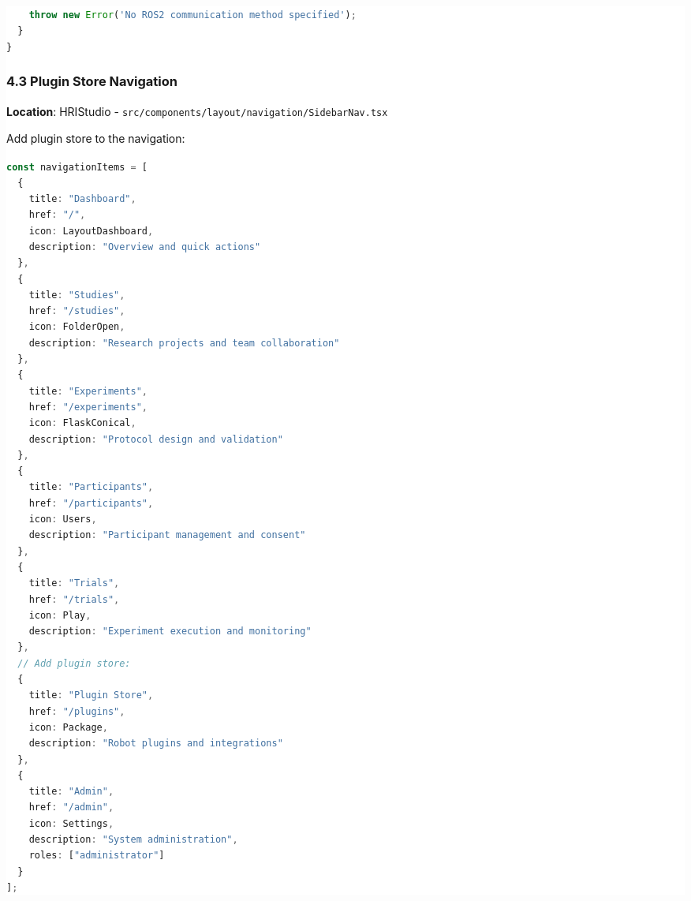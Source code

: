 ```typescript
    throw new Error('No ROS2 communication method specified');
  }
}
```

### 4.3 Plugin Store Navigation

**Location**: HRIStudio - `src/components/layout/navigation/SidebarNav.tsx`

Add plugin store to the navigation:

```typescript
const navigationItems = [
  {
    title: "Dashboard",
    href: "/",
    icon: LayoutDashboard,
    description: "Overview and quick actions"
  },
  {
    title: "Studies", 
    href: "/studies",
    icon: FolderOpen,
    description: "Research projects and team collaboration"
  },
  {
    title: "Experiments",
    href: "/experiments", 
    icon: FlaskConical,
    description: "Protocol design and validation"
  },
  {
    title: "Participants",
    href: "/participants",
    icon: Users,
    description: "Participant management and consent"
  },
  {
    title: "Trials",
    href: "/trials",
    icon: Play,
    description: "Experiment execution and monitoring"
  },
  // Add plugin store:
  {
    title: "Plugin Store",
    href: "/plugins",
    icon: Package,
    description: "Robot plugins and integrations"
  },
  {
    title: "Admin",
    href: "/admin",
    icon: Settings,
    description: "System administration",
    roles: ["administrator"]
  }
];
```
